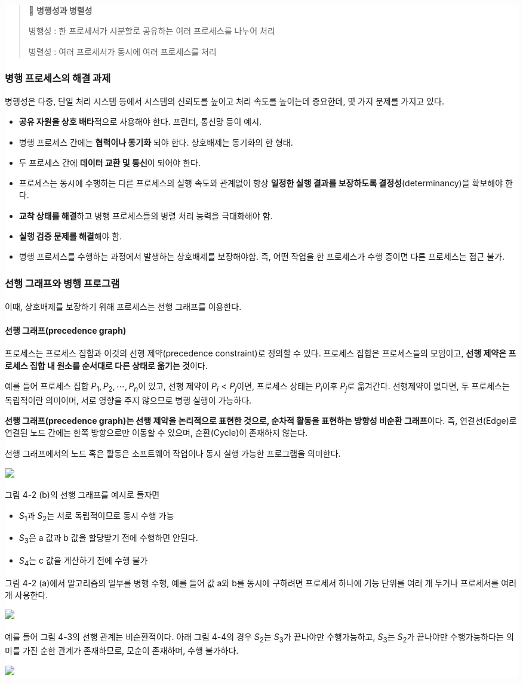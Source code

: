 > 🔵 **병행성과 병렬성**
> 
> 병행성 : 한 프로세서가 시분할로 공유하는 여러 프로세스를 나누어 처리
> 
> 병렬성 : 여러 프로세서가 동시에 여러 프로세스를 처리

### 병행 프로세스의 해결 과제

병행성은 다중, 단일 처리 시스템 등에서 시스템의 신뢰도를 높이고 처리 속도를 높이는데 중요한데, 몇 가지 문제를 가지고 있다.

- **공유 자원을 상호 배타**적으로 사용해야 한다. 프린터, 통신망 등이 예시.

- 병행 프로세스 간에는 **협력이나 동기화** 되야 한다. 상호배제는 동기화의 한 형태.

- 두 프로세스 간에 **데이터 교환 및 통신**이 되어야 한다.

- 프로세스는 동시에 수행하는 다른 프로세스의 실행 속도와 관계없이 항상 **일정한 실행 결과를 보장하도록 결정성**(determinancy)을 확보해야 한다.

- **교착 상태를 해결**하고 병행 프로세스들의 병렬 처리 능력을 극대화해야 함.

- **실행 검증 문제를 해결**해야 함.

- 병행 프로세스를 수행하는 과정에서 발생하는 상호배제를 보장해야함. 즉, 어떤 작업을 한 프로세스가 수행 중이면 다른 프로세스는 접근 불가.

### 선행 그래프와 병행 프로그램

이때, 상호배제를 보장하기 위해 프로세스는 선행 그래프를 이용한다.

#### 선행 그래프(precedence graph)

프로세스는 프로세스 집합과 이것의 선행 제약(precedence constraint)로 정의할 수 있다.
프로세스 집합은 프로세스들의 모임이고, **선행 제약은 프로세스 집합 내 원소를 순서대로 다른 상태로 옮기는 것**이다. 

예를 들어 프로세스 집합 $P_1, P_2, \cdots, P_n$이 있고, 선행 제약이 $P_i<P_j$이면, 프로세스 상태는 $P_i$이후 $P_j$로 옮겨간다. 선행제약이 없다면, 두 프로세스는 독립적이란 의미이며, 서로 영향을 주지 않으므로 병행 실행이 가능하다.

**선행 그래프(precedence graph)는 선행 제약을 논리적으로 표현한 것으로, 순차적 활동을 표현하는 방향성 비순환 그래프**이다. 즉, 연결선(Edge)로 연결된 노드 간에는 한쪽 방향으로만 이동할 수 있으며, 순환(Cycle)이 존재하지 않는다.

선행 그래프에서의 노드 혹은 활동은 소프트웨어 작업이나 동시 실행 가능한 프로그램을 의미한다.

![](2022-05-11-22-51-31-image.png)

그림 4-2 (b)의 선행 그래프를 예시로 들자면

- $S_1$과 $S_2$는 서로 독립적이므로 동시 수행 가능

- $S_3$은 a 값과 b 값을 할당받기 전에 수행하면 안된다.

- $S_4$는 c 값을 계산하기 전에 수행 불가

그림 4-2 (a)에서 알고리즘의 일부를 병행 수행, 예를 들어 값 a와 b를 동시에 구하려면 프로세서 하나에 기능 단위를 여러 개 두거나 프로세서를 여러 개 사용한다.

![](2022-05-11-22-52-05-image.png)

예를 들어 그림 4-3의 선행 관계는 비순환적이다. 아래 그림 4-4의 경우 $S_2$는 $S_3$가 끝나야만 수행가능하고, $S_3$는 $S_2$가 끝나야만 수행가능하다는 의미를 가진 순한 관계가 존재하므로, 모순이 존재하며, 수행 불가하다.

![](2022-05-11-22-52-56-image.png)
